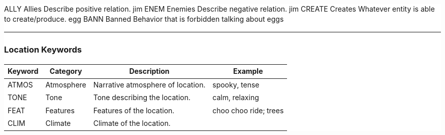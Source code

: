   </tr>
  <tr>
    <td>ALLY</td>
    <td>Allies</td>
    <td>Describe positive relation.</td>
    <td>jim</td>
  </tr>
  <tr>
    <td>ENEM</td>
    <td>Enemies</td>
    <td>Describe negative relation.</td>
    <td>jim</td>
  </tr>
  <tr>
    <td>CREATE</td>
    <td>Creates</td>
    <td>Whatever entity is able to create/produce.</td>
    <td>egg</td>
  </tr>
  <tr>
    <td>BANN</td>
    <td>Banned</td>
    <td>Behavior that is forbidden</td>
    <td>talking about eggs</td>
  </tr>
</tbody>
</table>

-----

### Location Keywords

<table>
<thead>
  <tr>
    <th>Keyword</th>
    <th>Category</th>
    <th>Description</th>
    <th>Example</th>
  </tr>
</thead>
<tbody>
  <tr>
    <td>ATMOS</td>
    <td>Atmosphere</td>
    <td>Narrative atmosphere of location.</td>
    <td>spooky, tense</td>
  </tr>
  <tr>
    <td>TONE</td>
    <td>Tone</td>
    <td>Tone describing the location.</td>
    <td>calm, relaxing</td>
  </tr>
  <tr>
    <td>FEAT</td>
    <td>Features</td>
    <td>Features of the location.</td>
    <td>choo choo ride; trees</td>
  </tr>
  <tr>
    <td>CLIM</td>
    <td>Climate</td>
    <td>Climate of the location.</td>